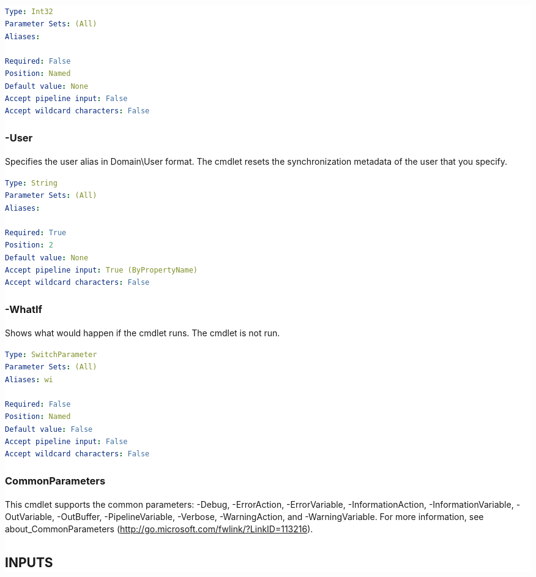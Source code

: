 ```yaml
Type: Int32
Parameter Sets: (All)
Aliases: 

Required: False
Position: Named
Default value: None
Accept pipeline input: False
Accept wildcard characters: False
```

### -User
Specifies the user alias in Domain\User format.
The cmdlet resets the synchronization metadata of the user that you specify.

```yaml
Type: String
Parameter Sets: (All)
Aliases: 

Required: True
Position: 2
Default value: None
Accept pipeline input: True (ByPropertyName)
Accept wildcard characters: False
```

### -WhatIf
Shows what would happen if the cmdlet runs.
The cmdlet is not run.

```yaml
Type: SwitchParameter
Parameter Sets: (All)
Aliases: wi

Required: False
Position: Named
Default value: False
Accept pipeline input: False
Accept wildcard characters: False
```

### CommonParameters
This cmdlet supports the common parameters: -Debug, -ErrorAction, -ErrorVariable, -InformationAction, -InformationVariable, -OutVariable, -OutBuffer, -PipelineVariable, -Verbose, -WarningAction, and -WarningVariable. For more information, see about_CommonParameters (http://go.microsoft.com/fwlink/?LinkID=113216).

## INPUTS
